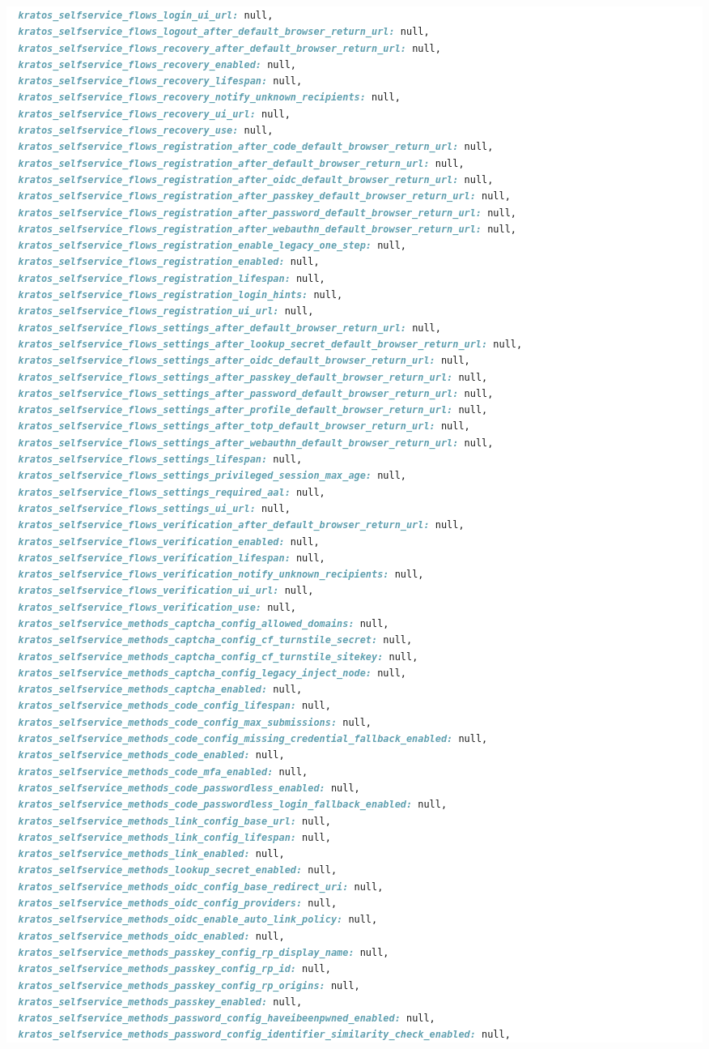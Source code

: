 ```ruby
  kratos_selfservice_flows_login_ui_url: null,
  kratos_selfservice_flows_logout_after_default_browser_return_url: null,
  kratos_selfservice_flows_recovery_after_default_browser_return_url: null,
  kratos_selfservice_flows_recovery_enabled: null,
  kratos_selfservice_flows_recovery_lifespan: null,
  kratos_selfservice_flows_recovery_notify_unknown_recipients: null,
  kratos_selfservice_flows_recovery_ui_url: null,
  kratos_selfservice_flows_recovery_use: null,
  kratos_selfservice_flows_registration_after_code_default_browser_return_url: null,
  kratos_selfservice_flows_registration_after_default_browser_return_url: null,
  kratos_selfservice_flows_registration_after_oidc_default_browser_return_url: null,
  kratos_selfservice_flows_registration_after_passkey_default_browser_return_url: null,
  kratos_selfservice_flows_registration_after_password_default_browser_return_url: null,
  kratos_selfservice_flows_registration_after_webauthn_default_browser_return_url: null,
  kratos_selfservice_flows_registration_enable_legacy_one_step: null,
  kratos_selfservice_flows_registration_enabled: null,
  kratos_selfservice_flows_registration_lifespan: null,
  kratos_selfservice_flows_registration_login_hints: null,
  kratos_selfservice_flows_registration_ui_url: null,
  kratos_selfservice_flows_settings_after_default_browser_return_url: null,
  kratos_selfservice_flows_settings_after_lookup_secret_default_browser_return_url: null,
  kratos_selfservice_flows_settings_after_oidc_default_browser_return_url: null,
  kratos_selfservice_flows_settings_after_passkey_default_browser_return_url: null,
  kratos_selfservice_flows_settings_after_password_default_browser_return_url: null,
  kratos_selfservice_flows_settings_after_profile_default_browser_return_url: null,
  kratos_selfservice_flows_settings_after_totp_default_browser_return_url: null,
  kratos_selfservice_flows_settings_after_webauthn_default_browser_return_url: null,
  kratos_selfservice_flows_settings_lifespan: null,
  kratos_selfservice_flows_settings_privileged_session_max_age: null,
  kratos_selfservice_flows_settings_required_aal: null,
  kratos_selfservice_flows_settings_ui_url: null,
  kratos_selfservice_flows_verification_after_default_browser_return_url: null,
  kratos_selfservice_flows_verification_enabled: null,
  kratos_selfservice_flows_verification_lifespan: null,
  kratos_selfservice_flows_verification_notify_unknown_recipients: null,
  kratos_selfservice_flows_verification_ui_url: null,
  kratos_selfservice_flows_verification_use: null,
  kratos_selfservice_methods_captcha_config_allowed_domains: null,
  kratos_selfservice_methods_captcha_config_cf_turnstile_secret: null,
  kratos_selfservice_methods_captcha_config_cf_turnstile_sitekey: null,
  kratos_selfservice_methods_captcha_config_legacy_inject_node: null,
  kratos_selfservice_methods_captcha_enabled: null,
  kratos_selfservice_methods_code_config_lifespan: null,
  kratos_selfservice_methods_code_config_max_submissions: null,
  kratos_selfservice_methods_code_config_missing_credential_fallback_enabled: null,
  kratos_selfservice_methods_code_enabled: null,
  kratos_selfservice_methods_code_mfa_enabled: null,
  kratos_selfservice_methods_code_passwordless_enabled: null,
  kratos_selfservice_methods_code_passwordless_login_fallback_enabled: null,
  kratos_selfservice_methods_link_config_base_url: null,
  kratos_selfservice_methods_link_config_lifespan: null,
  kratos_selfservice_methods_link_enabled: null,
  kratos_selfservice_methods_lookup_secret_enabled: null,
  kratos_selfservice_methods_oidc_config_base_redirect_uri: null,
  kratos_selfservice_methods_oidc_config_providers: null,
  kratos_selfservice_methods_oidc_enable_auto_link_policy: null,
  kratos_selfservice_methods_oidc_enabled: null,
  kratos_selfservice_methods_passkey_config_rp_display_name: null,
  kratos_selfservice_methods_passkey_config_rp_id: null,
  kratos_selfservice_methods_passkey_config_rp_origins: null,
  kratos_selfservice_methods_passkey_enabled: null,
  kratos_selfservice_methods_password_config_haveibeenpwned_enabled: null,
  kratos_selfservice_methods_password_config_identifier_similarity_check_enabled: null,
```